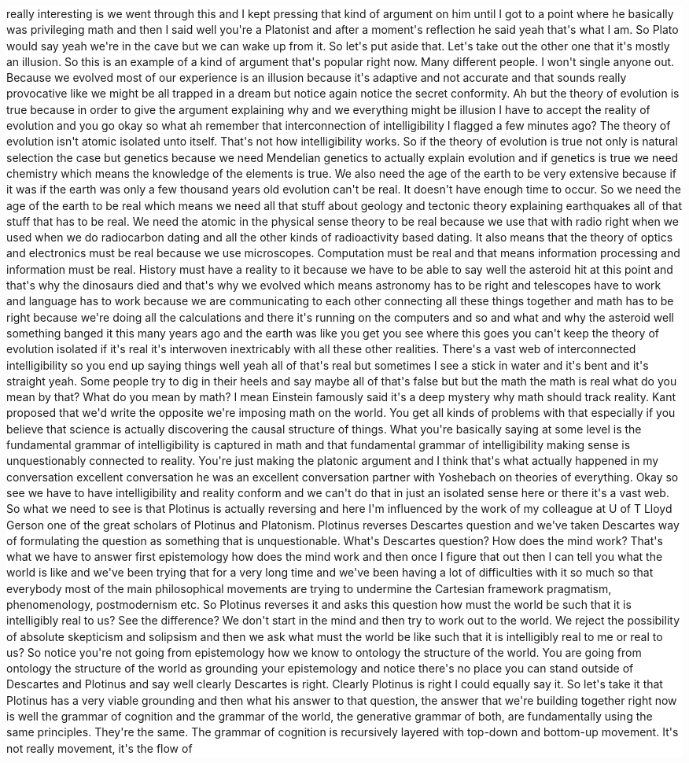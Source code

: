 really interesting is we went through this and I kept pressing that kind of argument on him until I got to a point where he basically was privileging math and then I said well you're a Platonist and after a moment's reflection he said yeah that's what I am. So Plato would say yeah we're in the cave but we can wake up from it. So let's put aside that. Let's take out the other one that it's mostly an illusion. So this is an example of a kind of argument that's popular right now. Many different people. I won't single anyone out. Because we evolved most of our experience is an illusion because it's adaptive and not accurate and that sounds really provocative like we might be all trapped in a dream but notice again notice the secret conformity. Ah but the theory of evolution is true because in order to give the argument explaining why and we everything might be illusion I have to accept the reality of evolution and you go okay so what ah remember that interconnection of intelligibility I flagged a few minutes ago? The theory of evolution isn't atomic isolated unto itself. That's not how intelligibility works. So if the theory of evolution is true not only is natural selection the case but genetics because we need Mendelian genetics to actually explain evolution and if genetics is true we need chemistry which means the knowledge of the elements is true. We also need the age of the earth to be very extensive because if it was if the earth was only a few thousand years old evolution can't be real. It doesn't have enough time to occur. So we need the age of the earth to be real which means we need all that stuff about geology and tectonic theory explaining earthquakes all of that stuff that has to be real. We need the atomic in the physical sense theory to be real because we use that with radio right when we used when we do radiocarbon dating and all the other kinds of radioactivity based dating. It also means that the theory of optics and electronics must be real because we use microscopes. Computation must be real and that means information processing and information must be real. History must have a reality to it because we have to be able to say well the asteroid hit at this point and that's why the dinosaurs died and that's why we evolved which means astronomy has to be right and telescopes have to work and language has to work because we are communicating to each other connecting all these things together and math has to be right because we're doing all the calculations and there it's running on the computers and so and what and why the asteroid well something banged it this many years ago and the earth was like you get you see where this goes you can't keep the theory of evolution isolated if it's real it's interwoven inextricably with all these other realities. There's a vast web of interconnected intelligibility so you end up saying things well yeah all of that's real but sometimes I see a stick in water and it's bent and it's straight yeah. Some people try to dig in their heels and say maybe all of that's false but but the math the math is real what do you mean by that? What do you mean by math? I mean Einstein famously said it's a deep mystery why math should track reality. Kant proposed that we'd write the opposite we're imposing math on the world. You get all kinds of problems with that especially if you believe that science is actually discovering the causal structure of things. What you're basically saying at some level is the fundamental grammar of intelligibility is captured in math and that fundamental grammar of intelligibility making sense is unquestionably connected to reality. You're just making the platonic argument and I think that's what actually happened in my conversation excellent conversation he was an excellent conversation partner with Yoshebach on theories of everything. Okay so see we have to have intelligibility and reality conform and we can't do that in just an isolated sense here or there it's a vast web. So what we need to see is that Plotinus is actually reversing and here I'm influenced by the work of my colleague at U of T Lloyd Gerson one of the great scholars of Plotinus and Platonism. Plotinus reverses Descartes question and we've taken Descartes way of formulating the question as something that is unquestionable. What's Descartes question? How does the mind work? That's what we have to answer first epistemology how does the mind work and then once I figure that out then I can tell you what the world is like and we've been trying that for a very long time and we've been having a lot of difficulties with it so much so that everybody most of the main philosophical movements are trying to undermine the Cartesian framework pragmatism, phenomenology, postmodernism etc. So Plotinus reverses it and asks this question how must the world be such that it is intelligibly real to us? See the difference? We don't start in the mind and then try to work out to the world. We reject the possibility of absolute skepticism and solipsism and then we ask what must the world be like such that it is intelligibly real to me or real to us? So notice you're not going from epistemology how we know to ontology the structure of the world. You are going from ontology the structure of the world as grounding your epistemology and notice there's no place you can stand outside of Descartes and Plotinus and say well clearly Descartes is right. Clearly Plotinus is right I could equally say it. So let's take it that Plotinus has a very viable grounding and then what his answer to that question, the answer that we're building together right now is well the grammar of cognition and the grammar of the world, the generative grammar of both, are fundamentally using the same principles. They're the same. The grammar of cognition is recursively layered with top-down and bottom-up movement. It's not really movement, it's the flow of